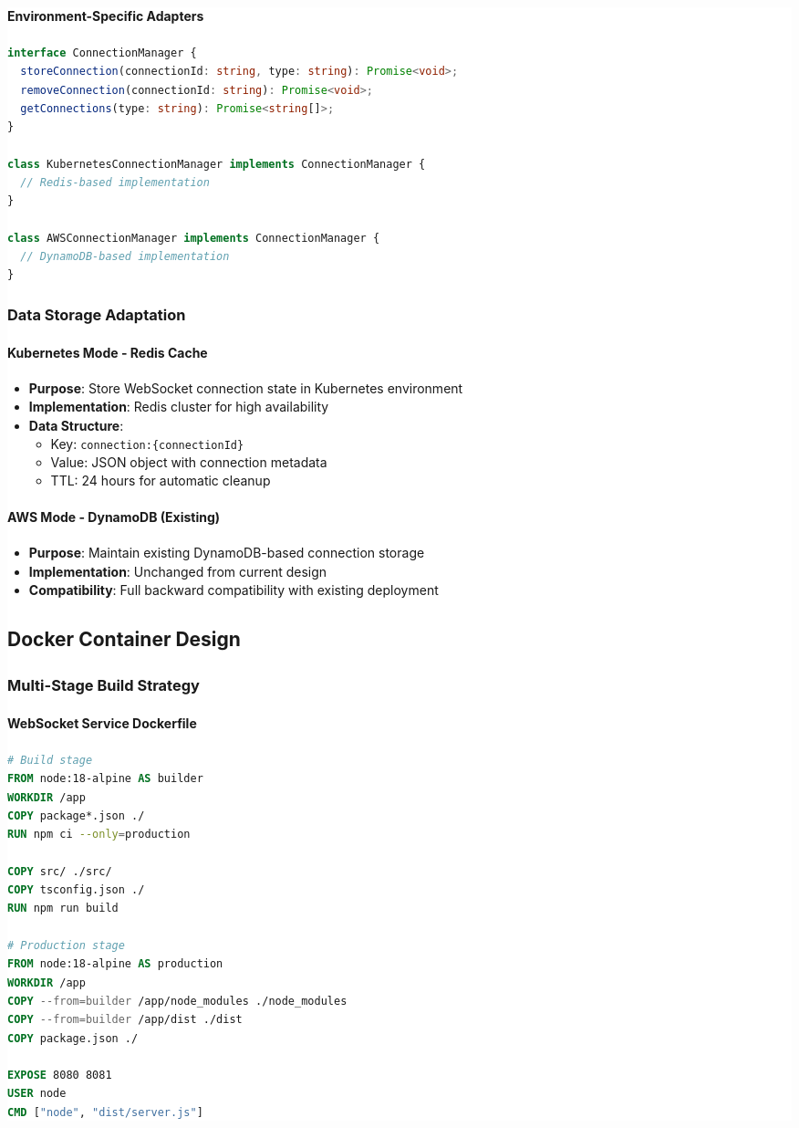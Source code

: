 #### Environment-Specific Adapters
```typescript
interface ConnectionManager {
  storeConnection(connectionId: string, type: string): Promise<void>;
  removeConnection(connectionId: string): Promise<void>;
  getConnections(type: string): Promise<string[]>;
}

class KubernetesConnectionManager implements ConnectionManager {
  // Redis-based implementation
}

class AWSConnectionManager implements ConnectionManager {
  // DynamoDB-based implementation
}
```

### Data Storage Adaptation

#### Kubernetes Mode - Redis Cache
- **Purpose**: Store WebSocket connection state in Kubernetes environment
- **Implementation**: Redis cluster for high availability
- **Data Structure**:
  - Key: `connection:{connectionId}`
  - Value: JSON object with connection metadata
  - TTL: 24 hours for automatic cleanup

#### AWS Mode - DynamoDB (Existing)
- **Purpose**: Maintain existing DynamoDB-based connection storage
- **Implementation**: Unchanged from current design
- **Compatibility**: Full backward compatibility with existing deployment

## Docker Container Design

### Multi-Stage Build Strategy

#### WebSocket Service Dockerfile
```dockerfile
# Build stage
FROM node:18-alpine AS builder
WORKDIR /app
COPY package*.json ./
RUN npm ci --only=production

COPY src/ ./src/
COPY tsconfig.json ./
RUN npm run build

# Production stage
FROM node:18-alpine AS production
WORKDIR /app
COPY --from=builder /app/node_modules ./node_modules
COPY --from=builder /app/dist ./dist
COPY package.json ./

EXPOSE 8080 8081
USER node
CMD ["node", "dist/server.js"]
```
